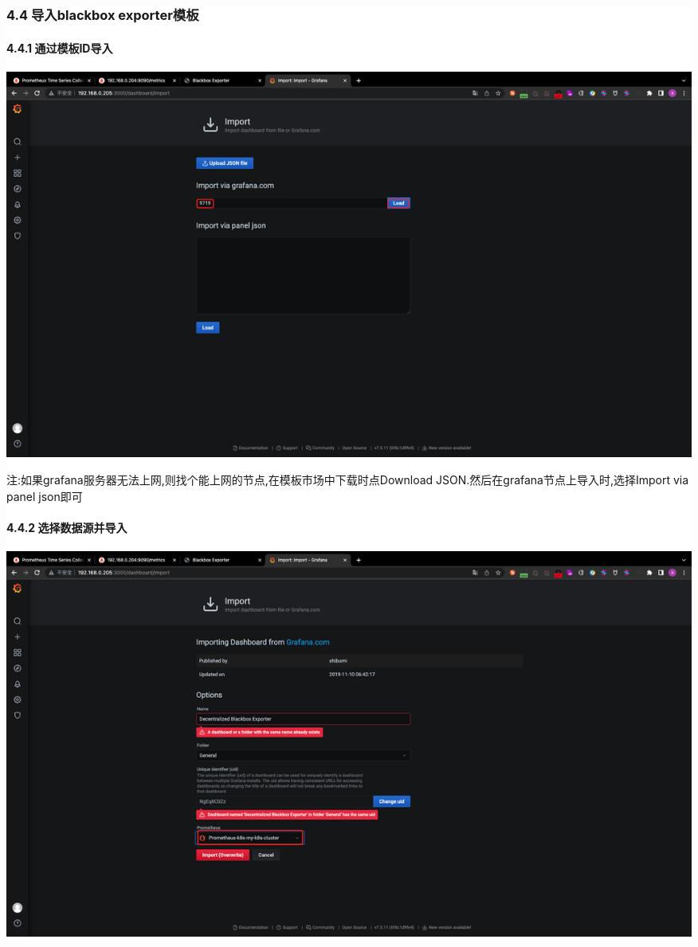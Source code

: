### 4.4 导入blackbox exporter模板

#### 4.4.1 通过模板ID导入

![导入模板-5](./img/导入模板-5.png)

注:如果grafana服务器无法上网,则找个能上网的节点,在模板市场中下载时点Download JSON.然后在grafana节点上导入时,选择Import via panel json即可

#### 4.4.2 选择数据源并导入

![导入模板-6](./img/导入模板-6.png)
